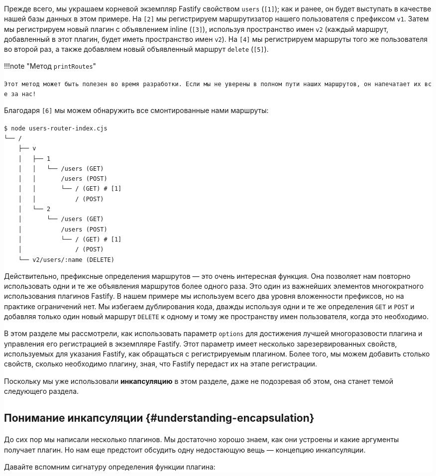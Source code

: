 Прежде всего, мы украшаем корневой экземпляр Fastify свойством `users` (`[1]`); как и ранее, он будет выступать в качестве нашей базы данных в этом примере. На `[2]` мы регистрируем маршрутизатор нашего пользователя с префиксом `v1`. Затем мы регистрируем новый плагин с объявлением inline (`[3]`), используя пространство имен `v2` (каждый маршрут, добавленный в этот плагин, будет иметь пространство имен `v2`). На `[4]` мы регистрируем маршруты того же пользователя во второй раз, а также добавляем новый объявленный маршрут `delete` (`[5]`).

!!!note "Метод `printRoutes`"

    Этот метод может быть полезен во время разработки. Если мы не уверены в полном пути наших маршрутов, он напечатает их все за нас!

Благодаря `[6]` мы можем обнаружить все смонтированные нами маршруты:

```
$ node users-router-index.cjs
└── /
    ├── v
    │   ├── 1
    │   │   └── /users (GET)
    │   │       /users (POST)
    │   │       └── / (GET) # [1]
    │   │           / (POST)
    │   └── 2
    │       └── /users (GET)
    │           /users (POST)
    │           └── / (GET) # [1]
    │               / (POST)
    └── v2/users/:name (DELETE)
```

Действительно, префиксные определения маршрутов — это очень интересная функция. Она позволяет нам повторно использовать одни и те же объявления маршрутов более одного раза. Это один из важнейших элементов многократного использования плагинов Fastify. В нашем примере мы используем всего два уровня вложенности префиксов, но на практике ограничений нет. Мы избегаем дублирования кода, дважды используя одни и те же определения `GET` и `POST` и добавляя только один новый маршрут `DELETE` к одному и тому же пространству имен пользователя, когда это необходимо.

В этом разделе мы рассмотрели, как использовать параметр `options` для достижения лучшей многоразовости плагина и управления его регистрацией в экземпляре Fastify. Этот параметр имеет несколько зарезервированных свойств, используемых для указания Fastify, как обращаться с регистрируемым плагином. Более того, мы можем добавить столько свойств, сколько необходимо плагину, зная, что Fastify передаст их на этапе регистрации.

Поскольку мы уже использовали **инкапсуляцию** в этом разделе, даже не подозревая об этом, она станет темой следующего раздела.

## Понимание инкапсуляции {#understanding-encapsulation}

До сих пор мы написали несколько плагинов. Мы достаточно хорошо знаем, как они устроены и какие аргументы получает плагин. Но нам еще предстоит обсудить одну недостающую вещь — концепцию инкапсуляции.

Давайте вспомним сигнатуру определения функции плагина:
